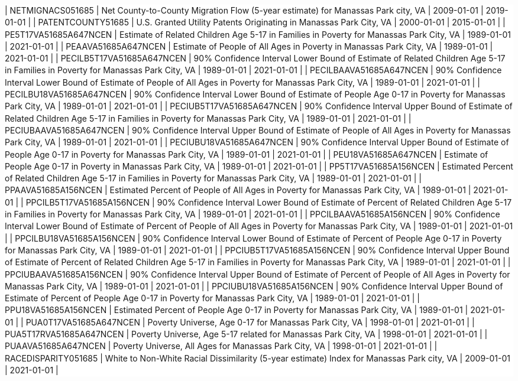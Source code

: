 | NETMIGNACS051685          | Net County-to-County Migration Flow (5-year estimate) for Manassas Park city, VA                                                                                                | 2009-01-01          | 2019-01-01        |
| PATENTCOUNTY51685         | U.S. Granted Utility Patents Originating in Manassas Park City, VA                                                                                                              | 2000-01-01          | 2015-01-01        |
| PE5T17VA51685A647NCEN     | Estimate of Related Children Age 5-17 in Families in Poverty for Manassas Park City, VA                                                                                         | 1989-01-01          | 2021-01-01        |
| PEAAVA51685A647NCEN       | Estimate of People of All Ages in Poverty in Manassas Park City, VA                                                                                                             | 1989-01-01          | 2021-01-01        |
| PECILB5T17VA51685A647NCEN | 90% Confidence Interval Lower Bound of Estimate of Related Children Age 5-17 in Families in Poverty for Manassas Park City, VA                                                  | 1989-01-01          | 2021-01-01        |
| PECILBAAVA51685A647NCEN   | 90% Confidence Interval Lower Bound of Estimate of People of All Ages in Poverty for Manassas Park City, VA                                                                     | 1989-01-01          | 2021-01-01        |
| PECILBU18VA51685A647NCEN  | 90% Confidence Interval Lower Bound of Estimate of People Age 0-17 in Poverty for Manassas Park City, VA                                                                        | 1989-01-01          | 2021-01-01        |
| PECIUB5T17VA51685A647NCEN | 90% Confidence Interval Upper Bound of Estimate of Related Children Age 5-17 in Families in Poverty for Manassas Park City, VA                                                  | 1989-01-01          | 2021-01-01        |
| PECIUBAAVA51685A647NCEN   | 90% Confidence Interval Upper Bound of Estimate of People of All Ages in Poverty for Manassas Park City, VA                                                                     | 1989-01-01          | 2021-01-01        |
| PECIUBU18VA51685A647NCEN  | 90% Confidence Interval Upper Bound of Estimate of People Age 0-17 in Poverty for Manassas Park City, VA                                                                        | 1989-01-01          | 2021-01-01        |
| PEU18VA51685A647NCEN      | Estimate of People Age 0-17 in Poverty in Manassas Park City, VA                                                                                                                | 1989-01-01          | 2021-01-01        |
| PP5T17VA51685A156NCEN     | Estimated Percent of Related Children Age 5-17 in Families in Poverty for Manassas Park City, VA                                                                                | 1989-01-01          | 2021-01-01        |
| PPAAVA51685A156NCEN       | Estimated Percent of People of All Ages in Poverty for Manassas Park City, VA                                                                                                   | 1989-01-01          | 2021-01-01        |
| PPCILB5T17VA51685A156NCEN | 90% Confidence Interval Lower Bound of Estimate of Percent of Related Children Age 5-17 in Families in Poverty for Manassas Park City, VA                                       | 1989-01-01          | 2021-01-01        |
| PPCILBAAVA51685A156NCEN   | 90% Confidence Interval Lower Bound of Estimate of Percent of People of All Ages in Poverty for Manassas Park City, VA                                                          | 1989-01-01          | 2021-01-01        |
| PPCILBU18VA51685A156NCEN  | 90% Confidence Interval Lower Bound of Estimate of Percent of People Age 0-17 in Poverty for Manassas Park City, VA                                                             | 1989-01-01          | 2021-01-01        |
| PPCIUB5T17VA51685A156NCEN | 90% Confidence Interval Upper Bound of Estimate of Percent of Related Children Age 5-17 in Families in Poverty for Manassas Park City, VA                                       | 1989-01-01          | 2021-01-01        |
| PPCIUBAAVA51685A156NCEN   | 90% Confidence Interval Upper Bound of Estimate of Percent of People of All Ages in Poverty for Manassas Park City, VA                                                          | 1989-01-01          | 2021-01-01        |
| PPCIUBU18VA51685A156NCEN  | 90% Confidence Interval Upper Bound of Estimate of Percent of People Age 0-17 in Poverty for Manassas Park City, VA                                                             | 1989-01-01          | 2021-01-01        |
| PPU18VA51685A156NCEN      | Estimated Percent of People Age 0-17 in Poverty for Manassas Park City, VA                                                                                                      | 1989-01-01          | 2021-01-01        |
| PUA0T17VA51685A647NCEN    | Poverty Universe, Age 0-17 for Manassas Park City, VA                                                                                                                           | 1998-01-01          | 2021-01-01        |
| PUA5T17RVA51685A647NCEN   | Poverty Universe, Age 5-17 related for Manassas Park City, VA                                                                                                                   | 1998-01-01          | 2021-01-01        |
| PUAAVA51685A647NCEN       | Poverty Universe, All Ages for Manassas Park City, VA                                                                                                                           | 1998-01-01          | 2021-01-01        |
| RACEDISPARITY051685       | White to Non-White Racial Dissimilarity (5-year estimate) Index for Manassas Park city, VA                                                                                      | 2009-01-01          | 2021-01-01        |
